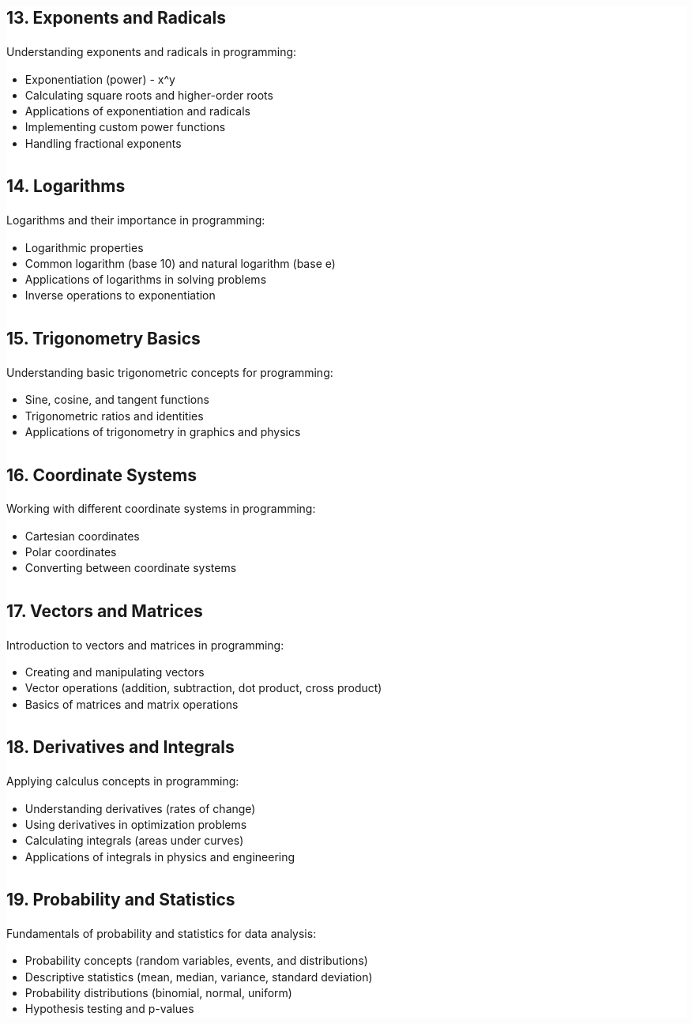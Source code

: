 ## 13. Exponents and Radicals
Understanding exponents and radicals in programming:
- Exponentiation (power) - x^y
- Calculating square roots and higher-order roots
- Applications of exponentiation and radicals
- Implementing custom power functions
- Handling fractional exponents

## 14. Logarithms
Logarithms and their importance in programming:
- Logarithmic properties
- Common logarithm (base 10) and natural logarithm (base e)
- Applications of logarithms in solving problems
- Inverse operations to exponentiation

## 15. Trigonometry Basics
Understanding basic trigonometric concepts for programming:
- Sine, cosine, and tangent functions
- Trigonometric ratios and identities
- Applications of trigonometry in graphics and physics

## 16. Coordinate Systems
Working with different coordinate systems in programming:
- Cartesian coordinates
- Polar coordinates
- Converting between coordinate systems

## 17. Vectors and Matrices
Introduction to vectors and matrices in programming:
- Creating and manipulating vectors
- Vector operations (addition, subtraction, dot product, cross product)
- Basics of matrices and matrix operations

## 18. Derivatives and Integrals
Applying calculus concepts in programming:
- Understanding derivatives (rates of change)
- Using derivatives in optimization problems
- Calculating integrals (areas under curves)
- Applications of integrals in physics and engineering

## 19. Probability and Statistics
Fundamentals of probability and statistics for data analysis:
- Probability concepts (random variables, events, and distributions)
- Descriptive statistics (mean, median, variance, standard deviation)
- Probability distributions (binomial, normal, uniform)
- Hypothesis testing and p-values

